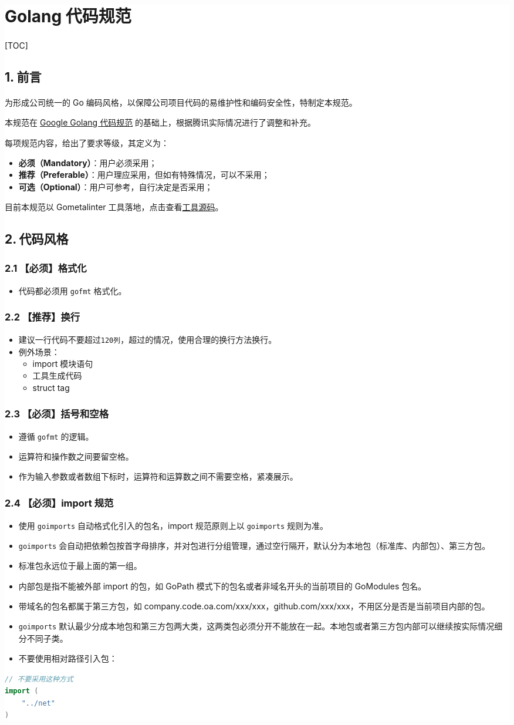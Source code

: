 # Golang 代码规范

[TOC]

## 1. 前言

为形成公司统一的 Go 编码风格，以保障公司项目代码的易维护性和编码安全性，特制定本规范。

本规范在 [Google Golang 代码规范](https://github.com/golang/go/wiki/CodeReviewComments) 的基础上，根据腾讯实际情况进行了调整和补充。

每项规范内容，给出了要求等级，其定义为：
- **必须（Mandatory）**：用户必须采用；
- **推荐（Preferable）**：用户理应采用，但如有特殊情况，可以不采用；
- **可选（Optional）**：用户可参考，自行决定是否采用；

目前本规范以 Gometalinter 工具落地，点击查看[工具源码](http://baidu.com/)。

## 2. 代码风格

### 2.1 【必须】格式化

- 代码都必须用 `gofmt` 格式化。

### 2.2 【推荐】换行

- 建议一行代码不要超过`120列`，超过的情况，使用合理的换行方法换行。
- 例外场景：
  - import 模块语句
  - 工具生成代码
  - struct tag

### 2.3 【必须】括号和空格

- 遵循 `gofmt` 的逻辑。

- 运算符和操作数之间要留空格。

- 作为输入参数或者数组下标时，运算符和运算数之间不需要空格，紧凑展示。

### 2.4 【必须】import 规范

- 使用 `goimports` 自动格式化引入的包名，import 规范原则上以 `goimports` 规则为准。

- `goimports` 会自动把依赖包按首字母排序，并对包进行分组管理，通过空行隔开，默认分为本地包（标准库、内部包）、第三方包。

- 标准包永远位于最上面的第一组。

- 内部包是指不能被外部 import 的包，如 GoPath 模式下的包名或者非域名开头的当前项目的 GoModules 包名。

- 带域名的包名都属于第三方包，如 company.code.oa.com/xxx/xxx，github.com/xxx/xxx，不用区分是否是当前项目内部的包。

- `goimports` 默认最少分成本地包和第三方包两大类，这两类包必须分开不能放在一起。本地包或者第三方包内部可以继续按实际情况细分不同子类。

- 不要使用相对路径引入包：
```go
// 不要采用这种方式
import (
    "../net"
)
```
